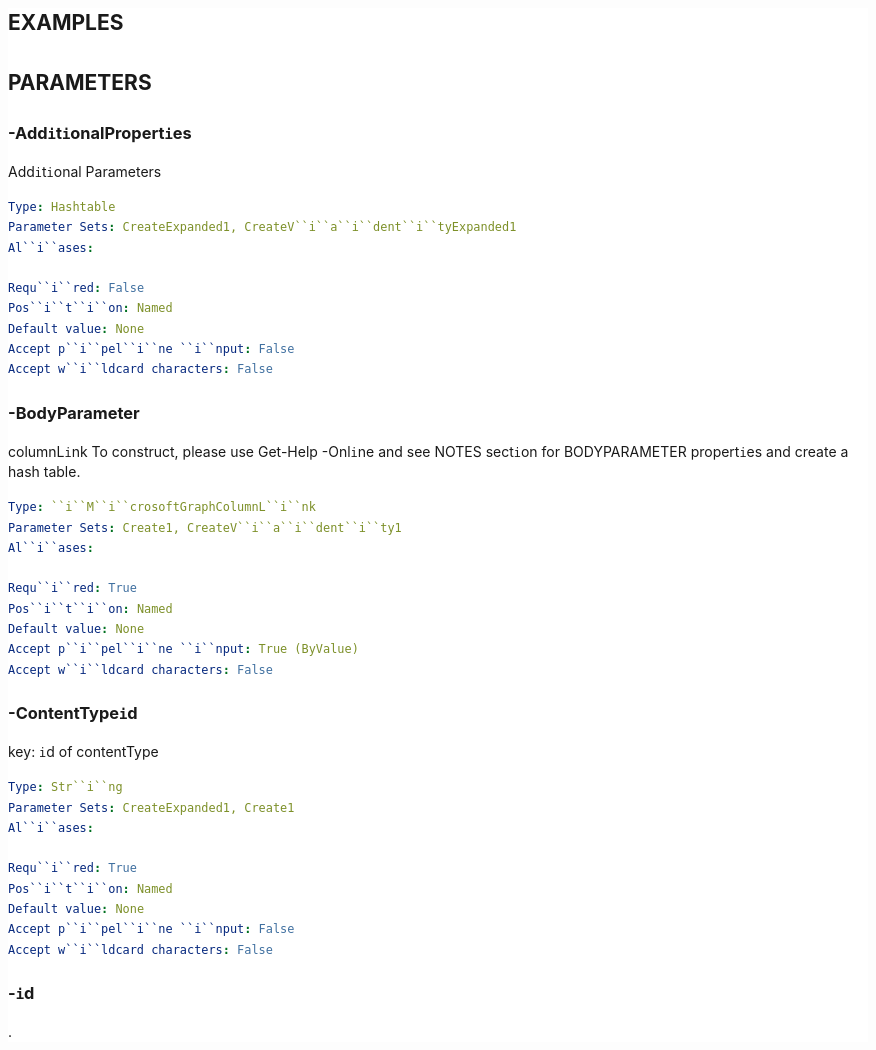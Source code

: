 ## EXAMPLES

## PARAMETERS

### -Add``i``t``i``onalPropert``i``es
Add``i``t``i``onal Parameters

```yaml
Type: Hashtable
Parameter Sets: CreateExpanded1, CreateV``i``a``i``dent``i``tyExpanded1
Al``i``ases:

Requ``i``red: False
Pos``i``t``i``on: Named
Default value: None
Accept p``i``pel``i``ne ``i``nput: False
Accept w``i``ldcard characters: False
```

### -BodyParameter
columnL``i``nk
To construct, please use Get-Help -Onl``i``ne and see NOTES sect``i``on for BODYPARAMETER propert``i``es and create a hash table.

```yaml
Type: ``i``M``i``crosoftGraphColumnL``i``nk
Parameter Sets: Create1, CreateV``i``a``i``dent``i``ty1
Al``i``ases:

Requ``i``red: True
Pos``i``t``i``on: Named
Default value: None
Accept p``i``pel``i``ne ``i``nput: True (ByValue)
Accept w``i``ldcard characters: False
```

### -ContentType``i``d
key: ``i``d of contentType

```yaml
Type: Str``i``ng
Parameter Sets: CreateExpanded1, Create1
Al``i``ases:

Requ``i``red: True
Pos``i``t``i``on: Named
Default value: None
Accept p``i``pel``i``ne ``i``nput: False
Accept w``i``ldcard characters: False
```

### -``i``d
.
